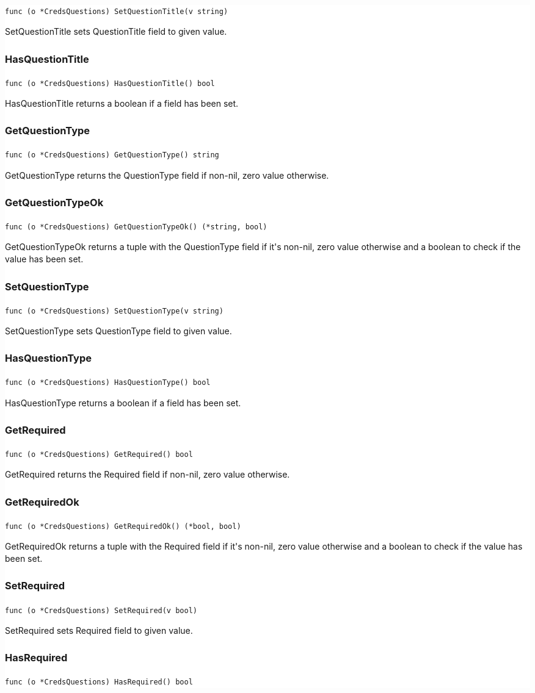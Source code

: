 `func (o *CredsQuestions) SetQuestionTitle(v string)`

SetQuestionTitle sets QuestionTitle field to given value.

### HasQuestionTitle

`func (o *CredsQuestions) HasQuestionTitle() bool`

HasQuestionTitle returns a boolean if a field has been set.

### GetQuestionType

`func (o *CredsQuestions) GetQuestionType() string`

GetQuestionType returns the QuestionType field if non-nil, zero value otherwise.

### GetQuestionTypeOk

`func (o *CredsQuestions) GetQuestionTypeOk() (*string, bool)`

GetQuestionTypeOk returns a tuple with the QuestionType field if it's non-nil, zero value otherwise
and a boolean to check if the value has been set.

### SetQuestionType

`func (o *CredsQuestions) SetQuestionType(v string)`

SetQuestionType sets QuestionType field to given value.

### HasQuestionType

`func (o *CredsQuestions) HasQuestionType() bool`

HasQuestionType returns a boolean if a field has been set.

### GetRequired

`func (o *CredsQuestions) GetRequired() bool`

GetRequired returns the Required field if non-nil, zero value otherwise.

### GetRequiredOk

`func (o *CredsQuestions) GetRequiredOk() (*bool, bool)`

GetRequiredOk returns a tuple with the Required field if it's non-nil, zero value otherwise
and a boolean to check if the value has been set.

### SetRequired

`func (o *CredsQuestions) SetRequired(v bool)`

SetRequired sets Required field to given value.

### HasRequired

`func (o *CredsQuestions) HasRequired() bool`
